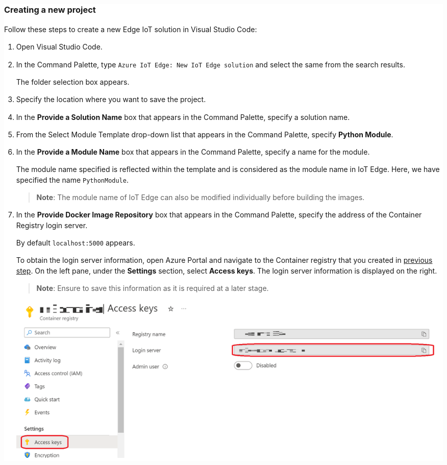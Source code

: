 ### Creating a new project

Follow these steps to create a new Edge IoT solution in Visual Studio Code:

1. Open Visual Studio Code.
2. In the Command Palette, type `Azure IoT Edge: New IoT Edge solution` and select the same from the search results.

    The folder selection box appears.
3. Specify the location where you want to save the project.
4. In the **Provide a Solution Name** box that appears in the Command Palette, specify a solution name.
5. From the Select Module Template drop-down list that appears in the Command Palette, specify **Python Module**.
6. In the **Provide a Module Name** box that appears in the Command Palette, specify a name for the module.

    The module name specified is reflected within the template and is considered as the module name in IoT Edge. Here, we have specified the name `PythonModule`.

    > **Note**: The module name of IoT Edge can also be modified individually before building the images.
7. In the **Provide Docker Image Repository** box that appears in the Command Palette, specify the address of the Container Registry login server.

    By default `localhost:5000` appears.

    To obtain the login server information, open Azure Portal and navigate to the Container registry that you created in [previous step](#creating-container-registry). On the left pane, under the **Settings** section, select **Access keys**. The login server information is displayed on the right.

    > **Note**: Ensure to save this information as it is required at a later stage.

    ![10_AccessKeys](assets/10_AccessKeys.png)